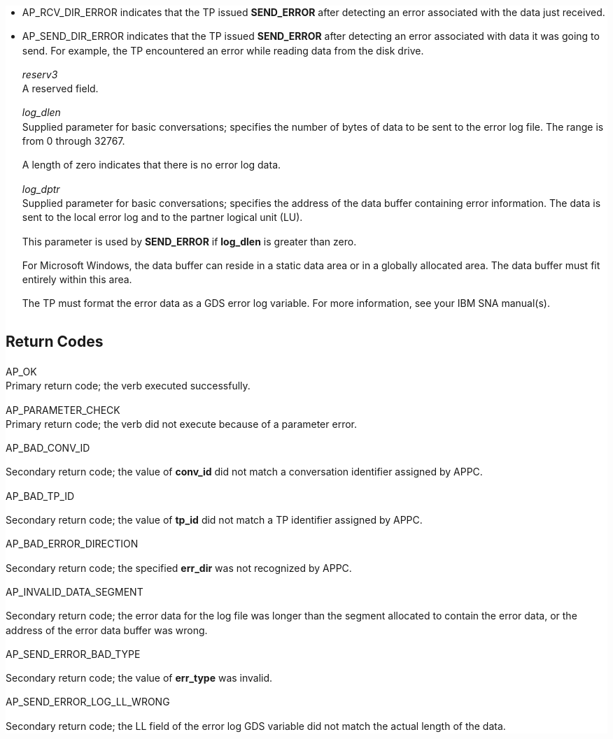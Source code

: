 - AP_RCV_DIR_ERROR indicates that the TP issued **SEND_ERROR** after detecting an error associated with the data just received.  
  
- AP_SEND_DIR_ERROR indicates that the TP issued **SEND_ERROR** after detecting an error associated with data it was going to send. For example, the TP encountered an error while reading data from the disk drive.  
  
  *reserv3*  
  A reserved field.  
  
  *log_dlen*  
  Supplied parameter for basic conversations; specifies the number of bytes of data to be sent to the error log file. The range is from 0 through 32767.  
  
  A length of zero indicates that there is no error log data.  
  
  *log_dptr*  
  Supplied parameter for basic conversations; specifies the address of the data buffer containing error information. The data is sent to the local error log and to the partner logical unit (LU).  
  
  This parameter is used by **SEND_ERROR** if **log_dlen** is greater than zero.  
  
  For Microsoft Windows, the data buffer can reside in a static data area or in a globally allocated area. The data buffer must fit entirely within this area.  
  
  The TP must format the error data as a GDS error log variable. For more information, see your IBM SNA manual(s).  
  
## Return Codes  
 AP_OK  
 Primary return code; the verb executed successfully.  
  
 AP_PARAMETER_CHECK  
 Primary return code; the verb did not execute because of a parameter error.  
  
 AP_BAD_CONV_ID  
  
 Secondary return code; the value of **conv_id** did not match a conversation identifier assigned by APPC.  
  
 AP_BAD_TP_ID  
  
 Secondary return code; the value of **tp_id** did not match a TP identifier assigned by APPC.  
  
 AP_BAD_ERROR_DIRECTION  
  
 Secondary return code; the specified **err_dir** was not recognized by APPC.  
  
 AP_INVALID_DATA_SEGMENT  
  
 Secondary return code; the error data for the log file was longer than the segment allocated to contain the error data, or the address of the error data buffer was wrong.  
  
 AP_SEND_ERROR_BAD_TYPE  
  
 Secondary return code; the value of **err_type** was invalid.  
  
 AP_SEND_ERROR_LOG_LL_WRONG  
  
 Secondary return code; the LL field of the error log GDS variable did not match the actual length of the data.  
  